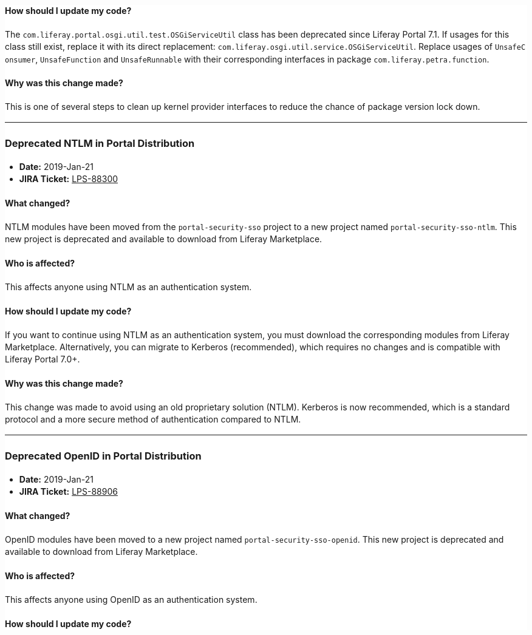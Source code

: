 #### How should I update my code?

The `com.liferay.portal.osgi.util.test.OSGiServiceUtil` class has been deprecated since Liferay Portal 7.1. If usages for this class still exist, replace it with its direct replacement: `com.liferay.osgi.util.service.OSGiServiceUtil`. Replace usages of `UnsafeConsumer`, `UnsafeFunction` and `UnsafeRunnable` with their corresponding interfaces in package `com.liferay.petra.function`.

#### Why was this change made?

This is one of several steps to clean up kernel provider interfaces to reduce the chance of package version lock down.

---------------------------------------

### Deprecated NTLM in Portal Distribution
- **Date:** 2019-Jan-21
- **JIRA Ticket:** [LPS-88300](https://issues.liferay.com/browse/LPS-88300)

#### What changed?

NTLM modules have been moved from the `portal-security-sso` project to a new project named `portal-security-sso-ntlm`. This new project is deprecated and available to download from Liferay Marketplace.

#### Who is affected?

This affects anyone using NTLM as an authentication system.

#### How should I update my code?

If you want to continue using NTLM as an authentication system, you must download the corresponding modules from Liferay Marketplace. Alternatively, you can migrate to Kerberos (recommended), which requires no changes and is compatible with Liferay Portal 7.0+.

#### Why was this change made?

This change was made to avoid using an old proprietary solution (NTLM). Kerberos is now recommended, which is a standard protocol and a more secure method of authentication compared to NTLM.

---------------------------------------

### Deprecated OpenID in Portal Distribution
- **Date:** 2019-Jan-21
- **JIRA Ticket:** [LPS-88906](https://issues.liferay.com/browse/LPS-88906)

#### What changed?

OpenID modules have been moved to a new project named `portal-security-sso-openid`. This new project is deprecated and available to download from Liferay Marketplace.

#### Who is affected?

This affects anyone using OpenID as an authentication system.

#### How should I update my code?

